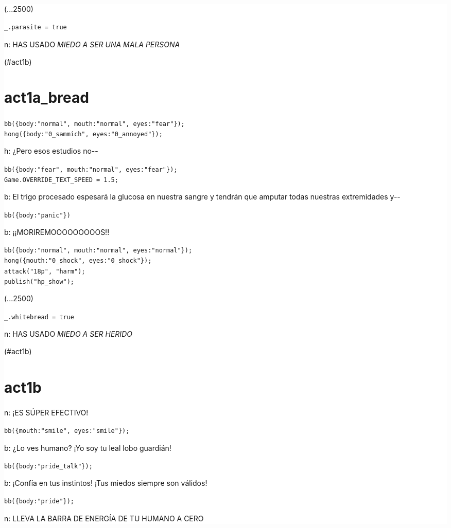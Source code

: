 (...2500)

`_.parasite = true`

n: HAS USADO *MIEDO A SER UNA MALA PERSONA*

(#act1b)

# act1a_bread

```
bb({body:"normal", mouth:"normal", eyes:"fear"});
hong({body:"0_sammich", eyes:"0_annoyed"});
```

h: ¿Pero esos estudios no--

```
bb({body:"fear", mouth:"normal", eyes:"fear"});
Game.OVERRIDE_TEXT_SPEED = 1.5;
```

b: El trigo procesado espesará la glucosa en nuestra sangre y tendrán que amputar todas nuestras extremidades y--

`bb({body:"panic"})`

b: ¡¡MORIREMOOOOOOOOOS!!

```
bb({body:"normal", mouth:"normal", eyes:"normal"});
hong({mouth:"0_shock", eyes:"0_shock"});
attack("18p", "harm");
publish("hp_show");
```

(...2500)

`_.whitebread = true`

n: HAS USADO *MIEDO A SER HERIDO*

(#act1b)

# act1b

n: ¡ES SÚPER EFECTIVO!

`bb({mouth:"smile", eyes:"smile"});`

b: ¿Lo ves humano? ¡Yo soy tu leal lobo guardián!

`bb({body:"pride_talk"});`

b: ¡Confía en tus instintos! ¡Tus miedos siempre son válidos!

`bb({body:"pride"});`

n: LLEVA LA BARRA DE ENERGÍA DE TU HUMANO A CERO
